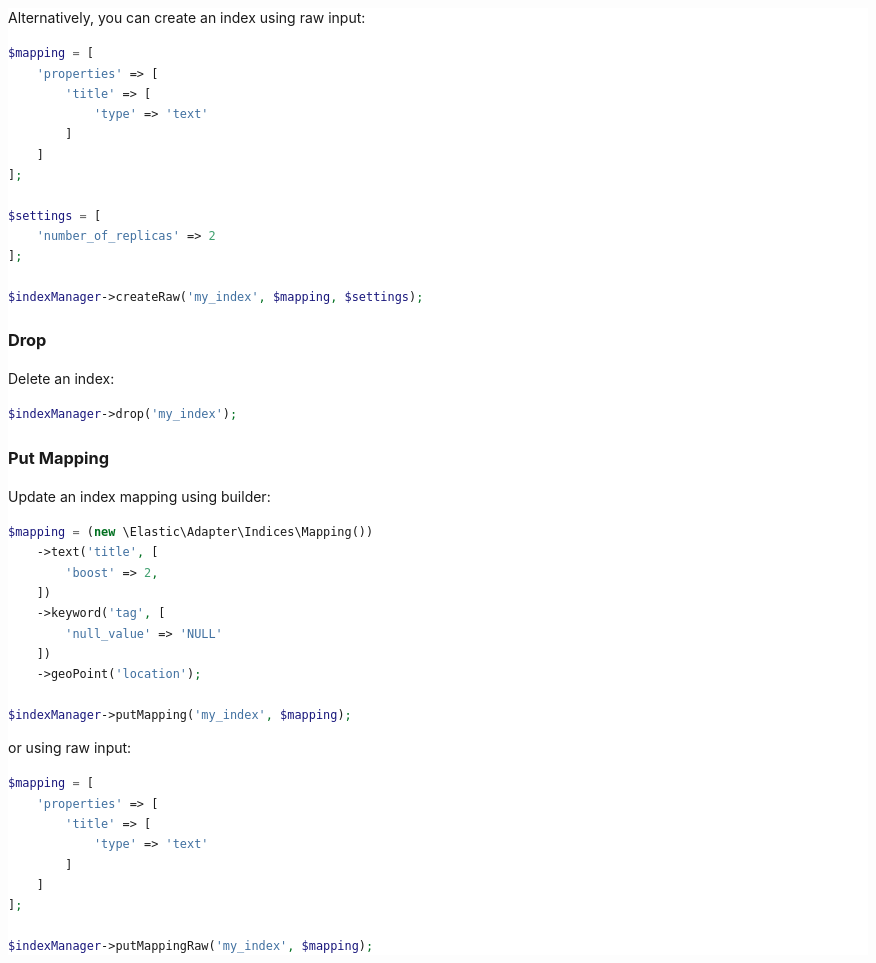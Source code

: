 Alternatively, you can create an index using raw input:

```php
$mapping = [
    'properties' => [
        'title' => [
            'type' => 'text'
        ]   
    ]
];

$settings = [
    'number_of_replicas' => 2
];

$indexManager->createRaw('my_index', $mapping, $settings);
```

### Drop

Delete an index:

```php
$indexManager->drop('my_index');
```

### Put Mapping

Update an index mapping using builder:

```php
$mapping = (new \Elastic\Adapter\Indices\Mapping())
    ->text('title', [
        'boost' => 2,
    ])
    ->keyword('tag', [
        'null_value' => 'NULL'
    ])
    ->geoPoint('location');

$indexManager->putMapping('my_index', $mapping);
```

or using raw input:

```php
$mapping = [
    'properties' => [
        'title' => [
            'type' => 'text'
        ]   
    ]
];

$indexManager->putMappingRaw('my_index', $mapping);
```
